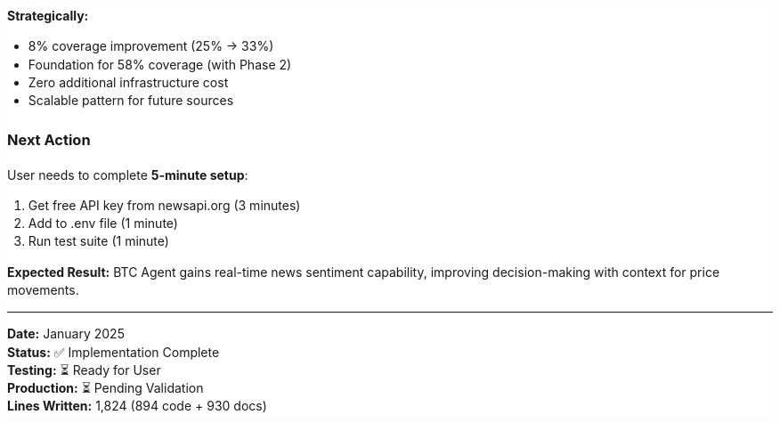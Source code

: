 **Strategically:**
- 8% coverage improvement (25% → 33%)
- Foundation for 58% coverage (with Phase 2)
- Zero additional infrastructure cost
- Scalable pattern for future sources

### Next Action

User needs to complete **5-minute setup**:
1. Get free API key from newsapi.org (3 minutes)
2. Add to .env file (1 minute)
3. Run test suite (1 minute)

**Expected Result:** BTC Agent gains real-time news sentiment capability, improving decision-making with context for price movements.

---

**Date:** January 2025  
**Status:** ✅ Implementation Complete  
**Testing:** ⏳ Ready for User  
**Production:** ⏳ Pending Validation  
**Lines Written:** 1,824 (894 code + 930 docs)
